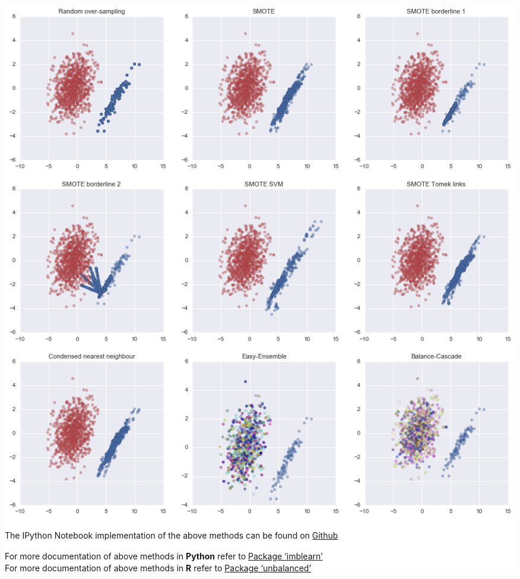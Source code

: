 ![png](/img/output_8_0.png)


The IPython Notebook implementation of the above methods can be found on [Github](https://github.com/sruti-jain/Statistical_Techniques/blob/master/Balancing%20techniques%20for%20unbalanced%20datasets.ipynb)

For more documentation of above methods in **Python** refer to [Package ‘imblearn’](http://contrib.scikit-learn.org/imbalanced-learn/api.html)   
For more documentation of above methods in **R** refer to [Package ‘unbalanced’](https://cran.r-project.org/web/packages/unbalanced/unbalanced.pdf)
